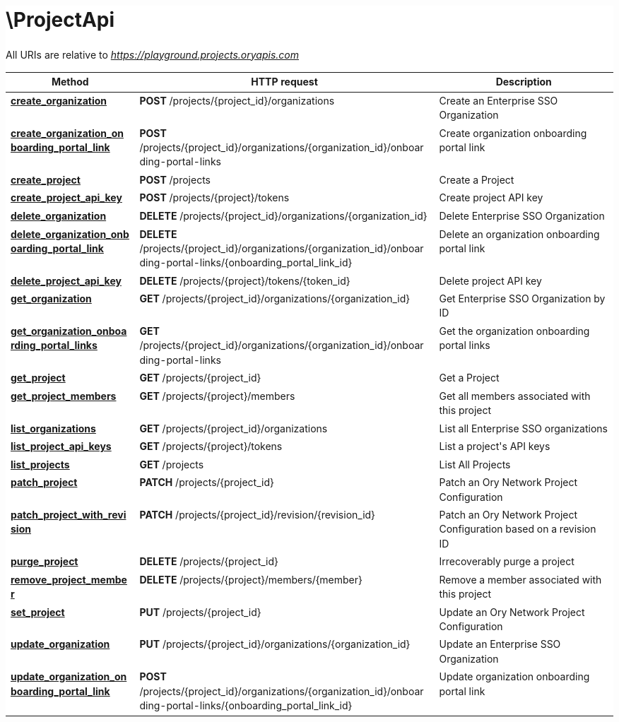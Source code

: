 # \ProjectApi

All URIs are relative to *https://playground.projects.oryapis.com*

Method | HTTP request | Description
------------- | ------------- | -------------
[**create_organization**](ProjectApi.md#create_organization) | **POST** /projects/{project_id}/organizations | Create an Enterprise SSO Organization
[**create_organization_onboarding_portal_link**](ProjectApi.md#create_organization_onboarding_portal_link) | **POST** /projects/{project_id}/organizations/{organization_id}/onboarding-portal-links | Create organization onboarding portal link
[**create_project**](ProjectApi.md#create_project) | **POST** /projects | Create a Project
[**create_project_api_key**](ProjectApi.md#create_project_api_key) | **POST** /projects/{project}/tokens | Create project API key
[**delete_organization**](ProjectApi.md#delete_organization) | **DELETE** /projects/{project_id}/organizations/{organization_id} | Delete Enterprise SSO Organization
[**delete_organization_onboarding_portal_link**](ProjectApi.md#delete_organization_onboarding_portal_link) | **DELETE** /projects/{project_id}/organizations/{organization_id}/onboarding-portal-links/{onboarding_portal_link_id} | Delete an organization onboarding portal link
[**delete_project_api_key**](ProjectApi.md#delete_project_api_key) | **DELETE** /projects/{project}/tokens/{token_id} | Delete project API key
[**get_organization**](ProjectApi.md#get_organization) | **GET** /projects/{project_id}/organizations/{organization_id} | Get Enterprise SSO Organization by ID
[**get_organization_onboarding_portal_links**](ProjectApi.md#get_organization_onboarding_portal_links) | **GET** /projects/{project_id}/organizations/{organization_id}/onboarding-portal-links | Get the organization onboarding portal links
[**get_project**](ProjectApi.md#get_project) | **GET** /projects/{project_id} | Get a Project
[**get_project_members**](ProjectApi.md#get_project_members) | **GET** /projects/{project}/members | Get all members associated with this project
[**list_organizations**](ProjectApi.md#list_organizations) | **GET** /projects/{project_id}/organizations | List all Enterprise SSO organizations
[**list_project_api_keys**](ProjectApi.md#list_project_api_keys) | **GET** /projects/{project}/tokens | List a project's API keys
[**list_projects**](ProjectApi.md#list_projects) | **GET** /projects | List All Projects
[**patch_project**](ProjectApi.md#patch_project) | **PATCH** /projects/{project_id} | Patch an Ory Network Project Configuration
[**patch_project_with_revision**](ProjectApi.md#patch_project_with_revision) | **PATCH** /projects/{project_id}/revision/{revision_id} | Patch an Ory Network Project Configuration based on a revision ID
[**purge_project**](ProjectApi.md#purge_project) | **DELETE** /projects/{project_id} | Irrecoverably purge a project
[**remove_project_member**](ProjectApi.md#remove_project_member) | **DELETE** /projects/{project}/members/{member} | Remove a member associated with this project
[**set_project**](ProjectApi.md#set_project) | **PUT** /projects/{project_id} | Update an Ory Network Project Configuration
[**update_organization**](ProjectApi.md#update_organization) | **PUT** /projects/{project_id}/organizations/{organization_id} | Update an Enterprise SSO Organization
[**update_organization_onboarding_portal_link**](ProjectApi.md#update_organization_onboarding_portal_link) | **POST** /projects/{project_id}/organizations/{organization_id}/onboarding-portal-links/{onboarding_portal_link_id} | Update organization onboarding portal link
